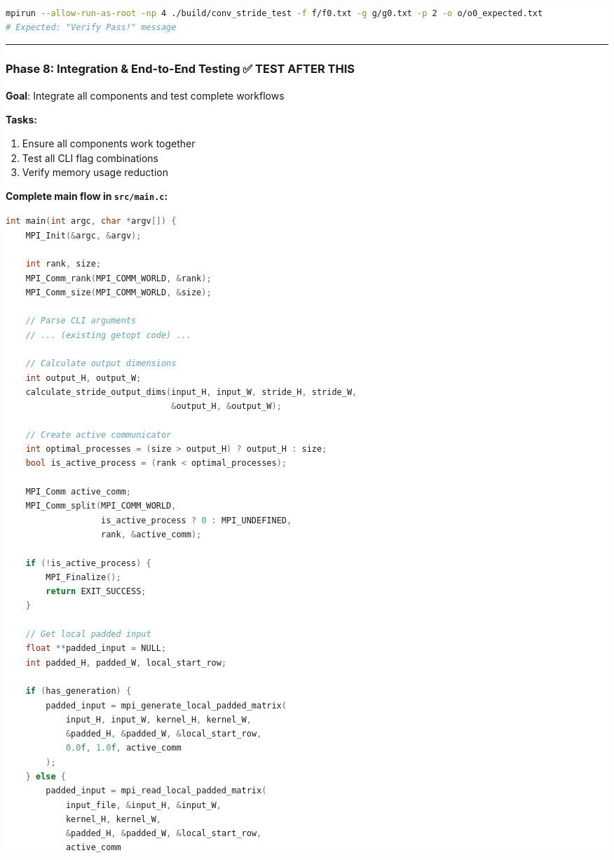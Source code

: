 ```bash
mpirun --allow-run-as-root -np 4 ./build/conv_stride_test -f f/f0.txt -g g/g0.txt -p 2 -o o/o0_expected.txt
# Expected: "Verify Pass!" message
```

---

### Phase 8: Integration & End-to-End Testing ✅ TEST AFTER THIS

**Goal**: Integrate all components and test complete workflows

**Tasks:**
1. Ensure all components work together
2. Test all CLI flag combinations
3. Verify memory usage reduction

**Complete main flow in `src/main.c`:**
```c
int main(int argc, char *argv[]) {
    MPI_Init(&argc, &argv);

    int rank, size;
    MPI_Comm_rank(MPI_COMM_WORLD, &rank);
    MPI_Comm_size(MPI_COMM_WORLD, &size);

    // Parse CLI arguments
    // ... (existing getopt code) ...

    // Calculate output dimensions
    int output_H, output_W;
    calculate_stride_output_dims(input_H, input_W, stride_H, stride_W,
                                 &output_H, &output_W);

    // Create active communicator
    int optimal_processes = (size > output_H) ? output_H : size;
    bool is_active_process = (rank < optimal_processes);

    MPI_Comm active_comm;
    MPI_Comm_split(MPI_COMM_WORLD,
                   is_active_process ? 0 : MPI_UNDEFINED,
                   rank, &active_comm);

    if (!is_active_process) {
        MPI_Finalize();
        return EXIT_SUCCESS;
    }

    // Get local padded input
    float **padded_input = NULL;
    int padded_H, padded_W, local_start_row;

    if (has_generation) {
        padded_input = mpi_generate_local_padded_matrix(
            input_H, input_W, kernel_H, kernel_W,
            &padded_H, &padded_W, &local_start_row,
            0.0f, 1.0f, active_comm
        );
    } else {
        padded_input = mpi_read_local_padded_matrix(
            input_file, &input_H, &input_W,
            kernel_H, kernel_W,
            &padded_H, &padded_W, &local_start_row,
            active_comm
```